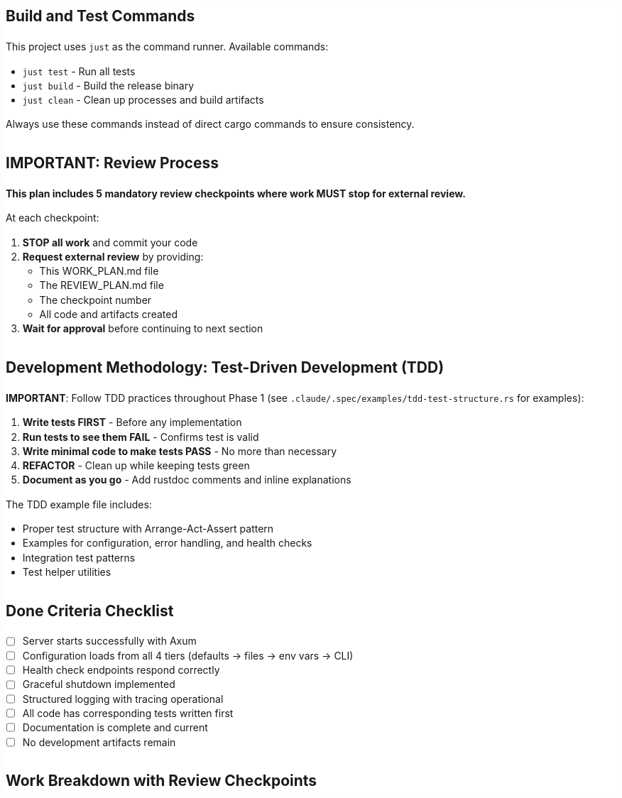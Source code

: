 ## Build and Test Commands

This project uses `just` as the command runner. Available commands:
- `just test` - Run all tests
- `just build` - Build the release binary
- `just clean` - Clean up processes and build artifacts

Always use these commands instead of direct cargo commands to ensure consistency.

## IMPORTANT: Review Process

**This plan includes 5 mandatory review checkpoints where work MUST stop for external review.**

At each checkpoint:
1. **STOP all work** and commit your code
2. **Request external review** by providing:
   - This WORK_PLAN.md file
   - The REVIEW_PLAN.md file  
   - The checkpoint number
   - All code and artifacts created
3. **Wait for approval** before continuing to next section

## Development Methodology: Test-Driven Development (TDD)

**IMPORTANT**: Follow TDD practices throughout Phase 1 (see `.claude/.spec/examples/tdd-test-structure.rs` for examples):
1. **Write tests FIRST** - Before any implementation
2. **Run tests to see them FAIL** - Confirms test is valid
3. **Write minimal code to make tests PASS** - No more than necessary
4. **REFACTOR** - Clean up while keeping tests green
5. **Document as you go** - Add rustdoc comments and inline explanations

The TDD example file includes:
- Proper test structure with Arrange-Act-Assert pattern
- Examples for configuration, error handling, and health checks
- Integration test patterns
- Test helper utilities

## Done Criteria Checklist
- [ ] Server starts successfully with Axum
- [ ] Configuration loads from all 4 tiers (defaults → files → env vars → CLI)
- [ ] Health check endpoints respond correctly
- [ ] Graceful shutdown implemented
- [ ] Structured logging with tracing operational
- [ ] All code has corresponding tests written first
- [ ] Documentation is complete and current
- [ ] No development artifacts remain

## Work Breakdown with Review Checkpoints
